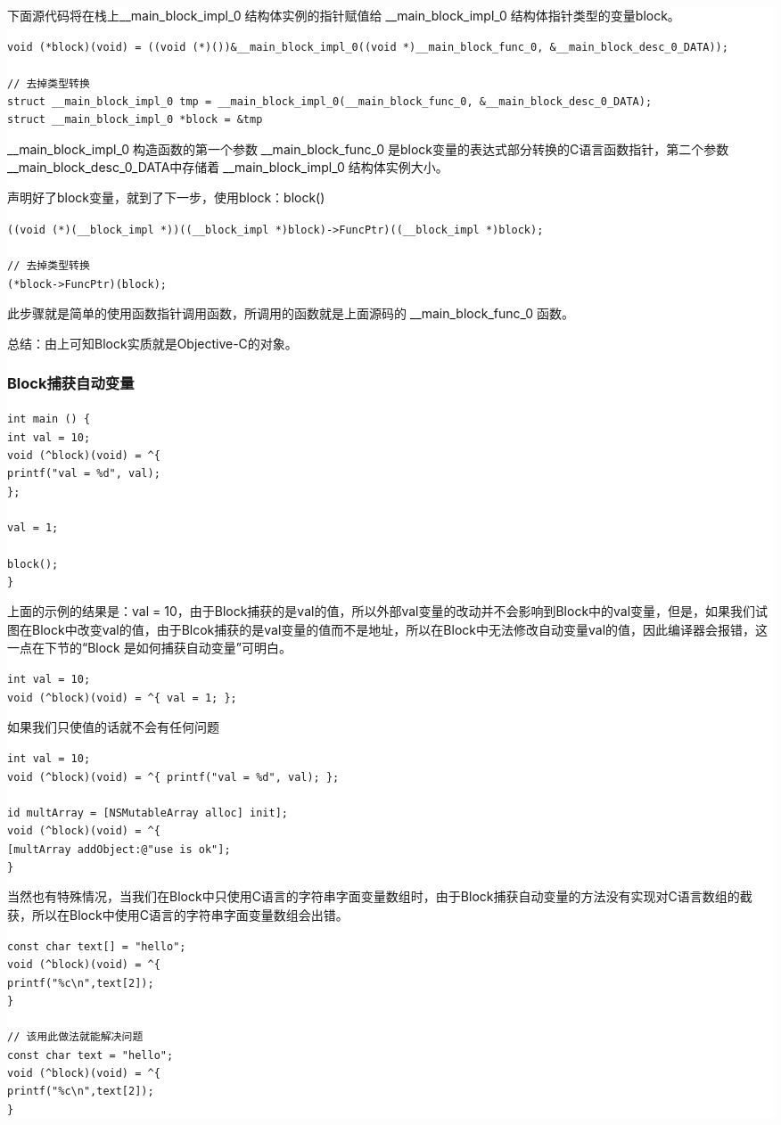 ```
```
下面源代码将在栈上__main_block_impl_0 结构体实例的指针赋值给 __main_block_impl_0 结构体指针类型的变量block。
```
void (*block)(void) = ((void (*)())&__main_block_impl_0((void *)__main_block_func_0, &__main_block_desc_0_DATA));

// 去掉类型转换
struct __main_block_impl_0 tmp = __main_block_impl_0(__main_block_func_0, &__main_block_desc_0_DATA);
struct __main_block_impl_0 *block = &tmp
```
__main_block_impl_0 构造函数的第一个参数 __main_block_func_0 是block变量的表达式部分转换的C语言函数指针，第二个参数 __main_block_desc_0_DATA中存储着 __main_block_impl_0 结构体实例大小。

声明好了block变量，就到了下一步，使用block：block()
```
((void (*)(__block_impl *))((__block_impl *)block)->FuncPtr)((__block_impl *)block);

// 去掉类型转换
(*block->FuncPtr)(block);
```
此步骤就是简单的使用函数指针调用函数，所调用的函数就是上面源码的 __main_block_func_0 函数。

总结：由上可知Block实质就是Objective-C的对象。

### Block捕获自动变量
```
int main () {
int val = 10;
void (^block)(void) = ^{
printf("val = %d", val);
};

val = 1;

block();
}
```
上面的示例的结果是：val = 10，由于Block捕获的是val的值，所以外部val变量的改动并不会影响到Block中的val变量，但是，如果我们试图在Block中改变val的值，由于Blcok捕获的是val变量的值而不是地址，所以在Block中无法修改自动变量val的值，因此编译器会报错，这一点在下节的“Block 是如何捕获自动变量”可明白。
```
int val = 10;
void (^block)(void) = ^{ val = 1; };
```
如果我们只使值的话就不会有任何问题
```
int val = 10;
void (^block)(void) = ^{ printf("val = %d", val); };

id multArray = [NSMutableArray alloc] init];
void (^block)(void) = ^{ 
[multArray addObject:@"use is ok"];
}
```
当然也有特殊情况，当我们在Block中只使用C语言的字符串字面变量数组时，由于Block捕获自动变量的方法没有实现对C语言数组的截获，所以在Block中使用C语言的字符串字面变量数组会出错。
```
const char text[] = "hello";
void (^block)(void) = ^{
printf("%c\n",text[2]);
}

// 该用此做法就能解决问题
const char text = "hello";
void (^block)(void) = ^{
printf("%c\n",text[2]);
}
```